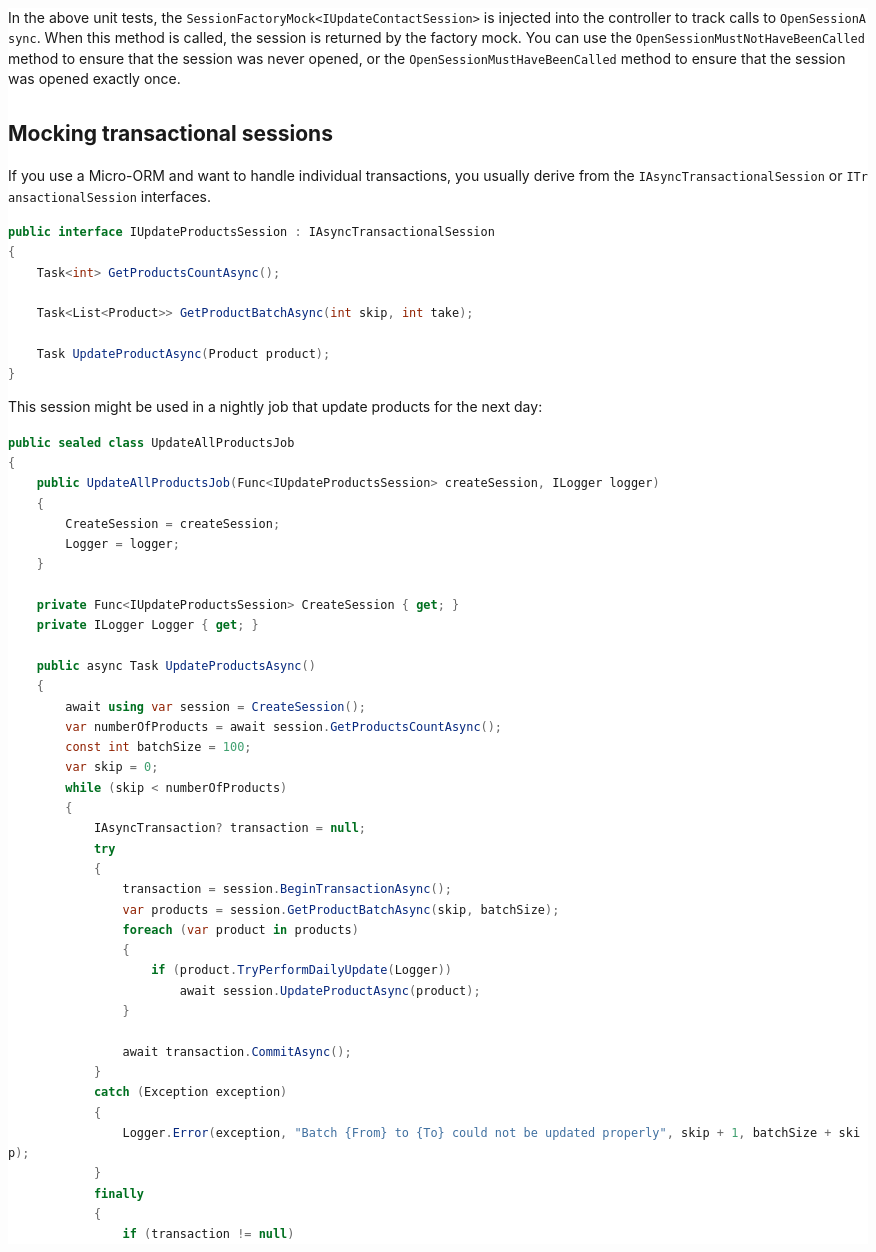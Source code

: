 In the above unit tests, the `SessionFactoryMock<IUpdateContactSession>` is injected into the controller to track calls to `OpenSessionAsync`. When this method is called, the session is returned by the factory mock. You can use the `OpenSessionMustNotHaveBeenCalled` method to ensure that the session was never opened, or the `OpenSessionMustHaveBeenCalled` method to ensure that the session was opened exactly once.

## Mocking transactional sessions

If you use a Micro-ORM and want to handle individual transactions, you usually derive from the `IAsyncTransactionalSession` or `ITransactionalSession` interfaces.

```csharp
public interface IUpdateProductsSession : IAsyncTransactionalSession
{
    Task<int> GetProductsCountAsync();

    Task<List<Product>> GetProductBatchAsync(int skip, int take);

    Task UpdateProductAsync(Product product);
}
```

This session might be used in a nightly job that update products for the next day:

```csharp
public sealed class UpdateAllProductsJob
{
    public UpdateAllProductsJob(Func<IUpdateProductsSession> createSession, ILogger logger)
    {
        CreateSession = createSession;
        Logger = logger;
    }
    
    private Func<IUpdateProductsSession> CreateSession { get; }
    private ILogger Logger { get; }

    public async Task UpdateProductsAsync()
    {
        await using var session = CreateSession();
        var numberOfProducts = await session.GetProductsCountAsync();
        const int batchSize = 100;
        var skip = 0;
        while (skip < numberOfProducts)
        {
            IAsyncTransaction? transaction = null;
            try
            {
                transaction = session.BeginTransactionAsync();
                var products = session.GetProductBatchAsync(skip, batchSize);
                foreach (var product in products)
                {
                    if (product.TryPerformDailyUpdate(Logger))
                        await session.UpdateProductAsync(product);
                }

                await transaction.CommitAsync();
            }
            catch (Exception exception)
            {
                Logger.Error(exception, "Batch {From} to {To} could not be updated properly", skip + 1, batchSize + skip);
            }
            finally
            {
                if (transaction != null)
```